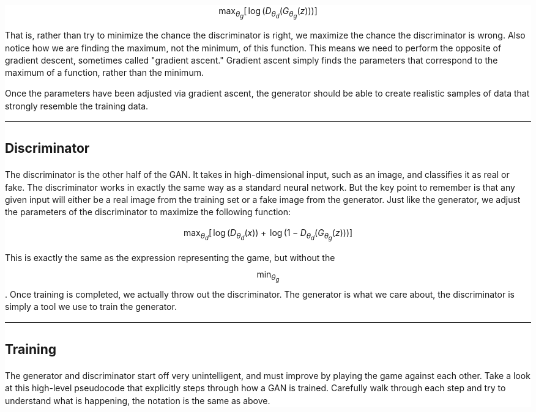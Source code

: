$$\max_{\theta_{g}}\big[\mathop{\mathbb{E}_{z\sim p(z)}}\log(D_{\theta_{d}}(G_{\theta_{g}}(z)))\big]$$

That is, rather than try to minimize the chance the discriminator is right, we maximize the chance the 
discriminator is wrong. Also notice how we are finding the maximum, not the minimum, of this function. 
This means we need to perform the opposite of gradient descent, sometimes called "gradient ascent." 
Gradient ascent simply finds the parameters that correspond to the maximum of a function, rather than 
the minimum.

Once the parameters have been adjusted via gradient ascent, the generator should be able to create 
realistic samples of data that strongly resemble the training data.

***
## Discriminator

The discriminator is the other half of the GAN. It takes in high-dimensional input, such as an image, 
and classifies it as real or fake. The discriminator works in exactly the same way as a standard 
neural network. But the key point to remember is that any given input will either be a real image 
from the training set or a fake image from the generator. Just like the generator, we adjust the 
parameters of the discriminator to maximize the following function:  

$$
\max_{\theta_{d}}\big[\mathop{\mathbb{E}_{x\sim p_{data}}}\log(D_{\theta_{d}}(x)) + \mathop{\mathbb{E}_{z\sim p(z)}}\log(1 - D_{\theta_{d}}(G_{\theta_{g}}(z)))\big]
$$

This is exactly the same as the expression representing the game, but without the 
$$
\min_{\theta_{g}}
$$. Once training is completed, we actually throw out the discriminator. The generator is what we care about, the discriminator is simply a tool we use to train the generator.

***
## Training

The generator and discriminator start off very unintelligent, and must improve by playing the game 
against each other. Take a look at this high-level pseudocode that explicitly steps through how a 
GAN is trained. Carefully walk through each step and try to understand what is happening, the notation 
is the same as above. 
